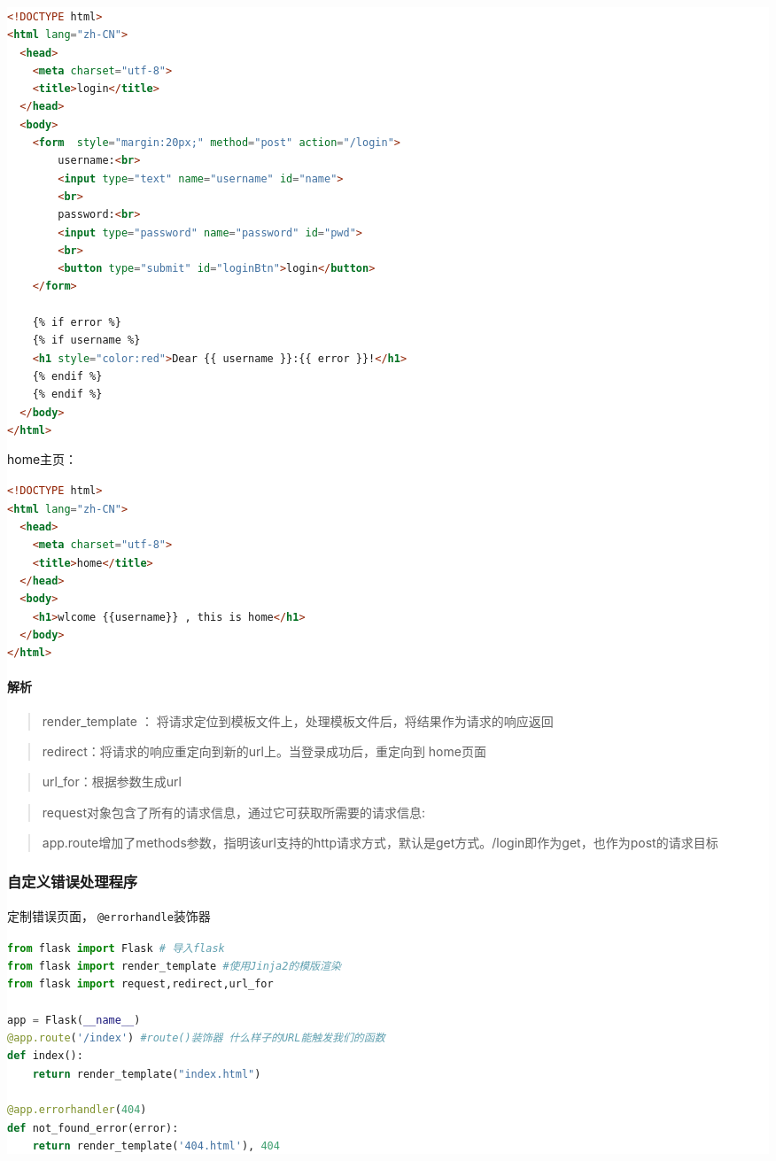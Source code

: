 ```html
<!DOCTYPE html>
<html lang="zh-CN">
  <head>
    <meta charset="utf-8">
    <title>login</title>
  </head>
  <body>
    <form  style="margin:20px;" method="post" action="/login">
        username:<br>
        <input type="text" name="username" id="name">
        <br>
        password:<br>
        <input type="password" name="password" id="pwd">
        <br>
        <button type="submit" id="loginBtn">login</button>
    </form>

    {% if error %}
    {% if username %}
    <h1 style="color:red">Dear {{ username }}:{{ error }}!</h1>
    {% endif %}
    {% endif %}
  </body>
</html>
```
home主页：
```html
<!DOCTYPE html>
<html lang="zh-CN">
  <head>
    <meta charset="utf-8">
    <title>home</title>
  </head>
  <body>
    <h1>wlcome {{username}} , this is home</h1>
  </body>
</html>
```

#### 解析
>render_template ： 将请求定位到模板文件上，处理模板文件后，将结果作为请求的响应返回

>redirect：将请求的响应重定向到新的url上。当登录成功后，重定向到 home页面

>url_for：根据参数生成url

>request对象包含了所有的请求信息，通过它可获取所需要的请求信息:

>app.route增加了methods参数，指明该url支持的http请求方式，默认是get方式。/login即作为get，也作为post的请求目标


### 自定义错误处理程序
定制错误页面， `@errorhandle`装饰器
```python
from flask import Flask # 导入flask
from flask import render_template #使用Jinja2的模版渲染
from flask import request,redirect,url_for

app = Flask(__name__)
@app.route('/index') #route()装饰器 什么样子的URL能触发我们的函数
def index():
    return render_template("index.html")

@app.errorhandler(404)
def not_found_error(error):
	return render_template('404.html'), 404
```